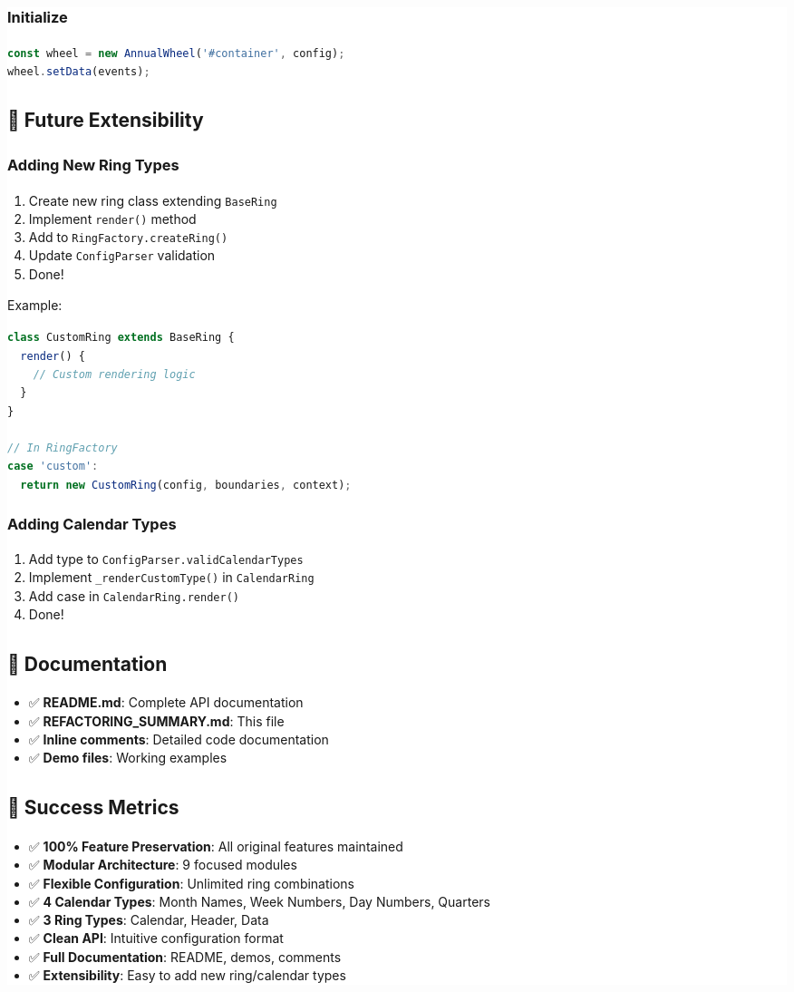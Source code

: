 ### Initialize

```javascript
const wheel = new AnnualWheel('#container', config);
wheel.setData(events);
```

## 🎯 Future Extensibility

### Adding New Ring Types

1. Create new ring class extending `BaseRing`
2. Implement `render()` method
3. Add to `RingFactory.createRing()`
4. Update `ConfigParser` validation
5. Done!

Example:
```javascript
class CustomRing extends BaseRing {
  render() {
    // Custom rendering logic
  }
}

// In RingFactory
case 'custom':
  return new CustomRing(config, boundaries, context);
```

### Adding Calendar Types

1. Add type to `ConfigParser.validCalendarTypes`
2. Implement `_renderCustomType()` in `CalendarRing`
3. Add case in `CalendarRing.render()`
4. Done!

## 📝 Documentation

- ✅ **README.md**: Complete API documentation
- ✅ **REFACTORING_SUMMARY.md**: This file
- ✅ **Inline comments**: Detailed code documentation
- ✅ **Demo files**: Working examples

## 🎉 Success Metrics

- ✅ **100% Feature Preservation**: All original features maintained
- ✅ **Modular Architecture**: 9 focused modules
- ✅ **Flexible Configuration**: Unlimited ring combinations
- ✅ **4 Calendar Types**: Month Names, Week Numbers, Day Numbers, Quarters
- ✅ **3 Ring Types**: Calendar, Header, Data
- ✅ **Clean API**: Intuitive configuration format
- ✅ **Full Documentation**: README, demos, comments
- ✅ **Extensibility**: Easy to add new ring/calendar types
